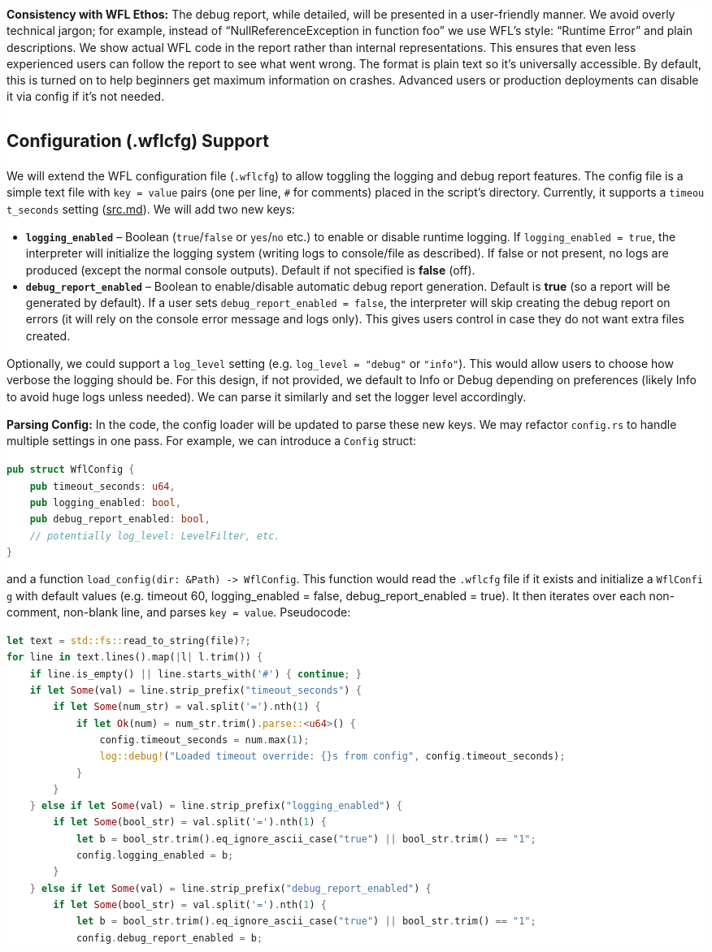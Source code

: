 **Consistency with WFL Ethos:** The debug report, while detailed, will be presented in a user-friendly manner. We avoid overly technical jargon; for example, instead of “NullReferenceException in function foo” we use WFL’s style: “Runtime Error” and plain descriptions. We show actual WFL code in the report rather than internal representations. This ensures that even less experienced users can follow the report to see what went wrong. The format is plain text so it’s universally accessible. By default, this is turned on to help beginners get maximum information on crashes. Advanced users or production deployments can disable it via config if it’s not needed.

## Configuration (.wflcfg) Support

We will extend the WFL configuration file (`.wflcfg`) to allow toggling the logging and debug report features. The config file is a simple text file with `key = value` pairs (one per line, `#` for comments) placed in the script’s directory. Currently, it supports a `timeout_seconds` setting ([src.md](file://file-JyLaaKcYuXrvPoh9mDHJUw#:~:text=if%20let%20Some%28rest%29%20%3D%20line.strip_prefix%28,value%2C%20file.display%28%29)). We will add two new keys:

- **`logging_enabled`** – Boolean (`true`/`false` or `yes`/`no` etc.) to enable or disable runtime logging. If `logging_enabled = true`, the interpreter will initialize the logging system (writing logs to console/file as described). If false or not present, no logs are produced (except the normal console outputs). Default if not specified is **false** (off).
- **`debug_report_enabled`** – Boolean to enable/disable automatic debug report generation. Default is **true** (so a report will be generated by default). If a user sets `debug_report_enabled = false`, the interpreter will skip creating the debug report on errors (it will rely on the console error message and logs only). This gives users control in case they do not want extra files created.

Optionally, we could support a `log_level` setting (e.g. `log_level = "debug"` or `"info"`). This would allow users to choose how verbose the logging should be. For this design, if not provided, we default to Info or Debug depending on preferences (likely Info to avoid huge logs unless needed). We can parse it similarly and set the logger level accordingly.

**Parsing Config:** In the code, the config loader will be updated to parse these new keys. We may refactor `config.rs` to handle multiple settings in one pass. For example, we can introduce a `Config` struct:
```rust
pub struct WflConfig {
    pub timeout_seconds: u64,
    pub logging_enabled: bool,
    pub debug_report_enabled: bool,
    // potentially log_level: LevelFilter, etc.
}
``` 
and a function `load_config(dir: &Path) -> WflConfig`. This function would read the `.wflcfg` file if it exists and initialize a `WflConfig` with default values (e.g. timeout 60, logging_enabled = false, debug_report_enabled = true). It then iterates over each non-comment, non-blank line, and parses `key = value`. Pseudocode:
```rust
let text = std::fs::read_to_string(file)?;
for line in text.lines().map(|l| l.trim()) {
    if line.is_empty() || line.starts_with('#') { continue; }
    if let Some(val) = line.strip_prefix("timeout_seconds") {
        if let Some(num_str) = val.split('=').nth(1) {
            if let Ok(num) = num_str.trim().parse::<u64>() {
                config.timeout_seconds = num.max(1);
                log::debug!("Loaded timeout override: {}s from config", config.timeout_seconds);
            }
        }
    } else if let Some(val) = line.strip_prefix("logging_enabled") {
        if let Some(bool_str) = val.split('=').nth(1) {
            let b = bool_str.trim().eq_ignore_ascii_case("true") || bool_str.trim() == "1";
            config.logging_enabled = b;
        }
    } else if let Some(val) = line.strip_prefix("debug_report_enabled") {
        if let Some(bool_str) = val.split('=').nth(1) {
            let b = bool_str.trim().eq_ignore_ascii_case("true") || bool_str.trim() == "1";
            config.debug_report_enabled = b;
```